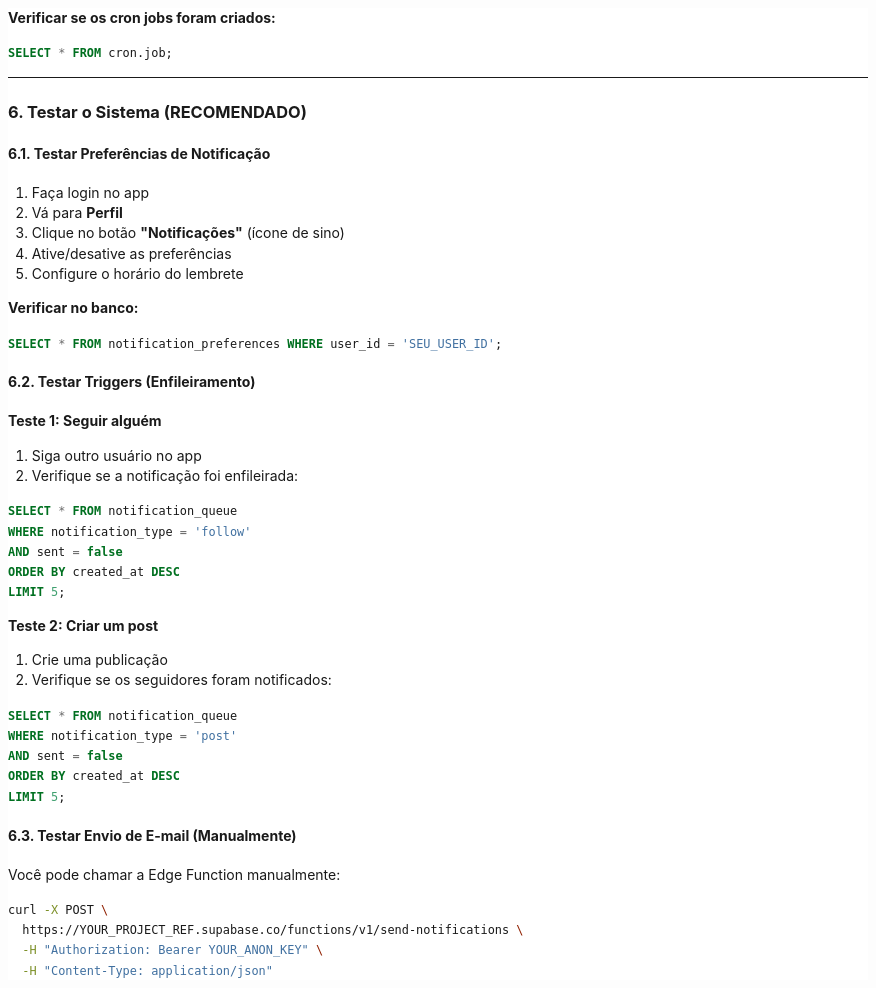 **Verificar se os cron jobs foram criados:**

```sql
SELECT * FROM cron.job;
```

---

### 6. **Testar o Sistema** (RECOMENDADO)

#### 6.1. Testar Preferências de Notificação

1. Faça login no app
2. Vá para **Perfil**
3. Clique no botão **"Notificações"** (ícone de sino)
4. Ative/desative as preferências
5. Configure o horário do lembrete

**Verificar no banco:**

```sql
SELECT * FROM notification_preferences WHERE user_id = 'SEU_USER_ID';
```

#### 6.2. Testar Triggers (Enfileiramento)

**Teste 1: Seguir alguém**

1. Siga outro usuário no app
2. Verifique se a notificação foi enfileirada:

```sql
SELECT * FROM notification_queue
WHERE notification_type = 'follow'
AND sent = false
ORDER BY created_at DESC
LIMIT 5;
```

**Teste 2: Criar um post**

1. Crie uma publicação
2. Verifique se os seguidores foram notificados:

```sql
SELECT * FROM notification_queue
WHERE notification_type = 'post'
AND sent = false
ORDER BY created_at DESC
LIMIT 5;
```

#### 6.3. Testar Envio de E-mail (Manualmente)

Você pode chamar a Edge Function manualmente:

```bash
curl -X POST \
  https://YOUR_PROJECT_REF.supabase.co/functions/v1/send-notifications \
  -H "Authorization: Bearer YOUR_ANON_KEY" \
  -H "Content-Type: application/json"
```
